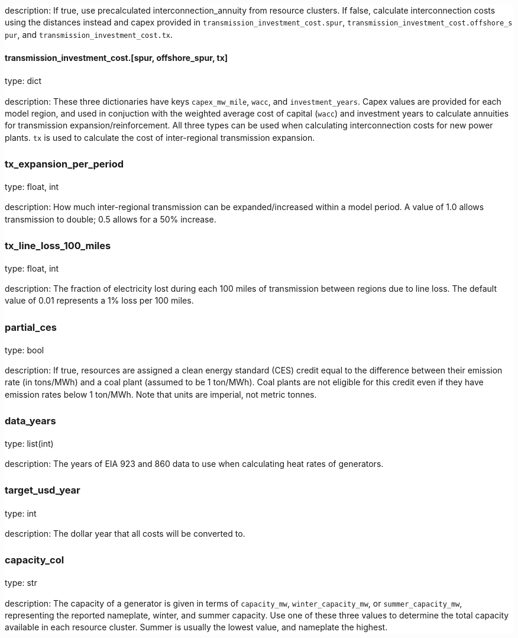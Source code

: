 description: If true, use precalculated interconnection_annuity from resource clusters. If false, calculate interconnection costs using the distances instead and capex provided in `transmission_investment_cost.spur`, `transmission_investment_cost.offshore_spur`, and `transmission_investment_cost.tx`.

#### transmission_investment_cost.[spur, offshore_spur, tx]

type: dict

description: These three dictionaries have keys `capex_mw_mile`, `wacc`, and `investment_years`. Capex values are provided for each model region, and used in conjuction with the weighted average cost of capital (`wacc`) and investment years to calculate annuities for transmission expansion/reinforcement. All three types can be used when calculating interconnection costs for new power plants. `tx` is used to calculate the cost of inter-regional transmission expansion.

### tx_expansion_per_period

type: float, int

description: How much inter-regional transmission can be expanded/increased within a model period. A value of 1.0 allows transmission to double; 0.5 allows for a 50% increase.

### tx_line_loss_100_miles

type: float, int

description: The fraction of electricity lost during each 100 miles of transmission between regions due to line loss. The default value of 0.01 represents a 1% loss per 100 miles.

### partial_ces

type: bool

description: If true, resources are assigned a clean energy standard (CES) credit equal to the difference between their emission rate (in tons/MWh) and a coal plant (assumed to be 1 ton/MWh). Coal plants are not eligible for this credit even if they have emission rates below 1 ton/MWh. Note that units are imperial, not metric tonnes.

### data_years

type: list(int)

description: The years of EIA 923 and 860 data to use when calculating heat rates of generators.

### target_usd_year

type: int

description: The dollar year that all costs will be converted to.

### capacity_col

type: str

description: The capacity of a generator is given in terms of `capacity_mw`, `winter_capacity_mw`, or `summer_capacity_mw`, representing the reported nameplate, winter, and summer capacity. Use one of these three values to determine the total capacity available in each resource cluster. Summer is usually the lowest value, and nameplate the highest.
